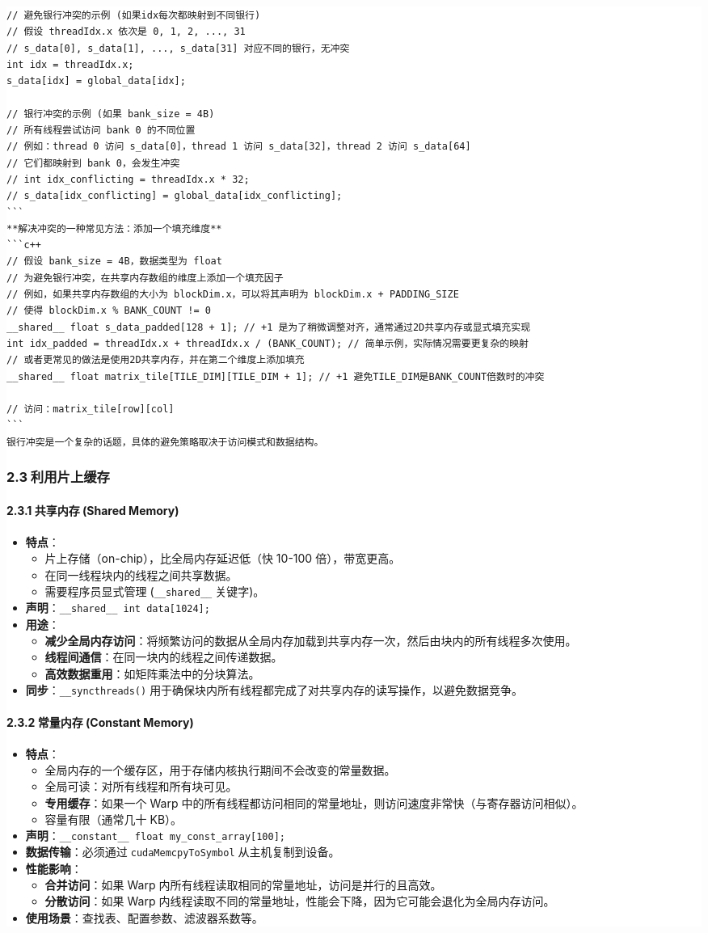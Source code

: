     // 避免银行冲突的示例 (如果idx每次都映射到不同银行)
    // 假设 threadIdx.x 依次是 0, 1, 2, ..., 31
    // s_data[0], s_data[1], ..., s_data[31] 对应不同的银行，无冲突
    int idx = threadIdx.x;
    s_data[idx] = global_data[idx];

    // 银行冲突的示例 (如果 bank_size = 4B)
    // 所有线程尝试访问 bank 0 的不同位置
    // 例如：thread 0 访问 s_data[0]，thread 1 访问 s_data[32]，thread 2 访问 s_data[64]
    // 它们都映射到 bank 0，会发生冲突
    // int idx_conflicting = threadIdx.x * 32;
    // s_data[idx_conflicting] = global_data[idx_conflicting];
    ```
    **解决冲突的一种常见方法：添加一个填充维度**
    ```c++
    // 假设 bank_size = 4B，数据类型为 float
    // 为避免银行冲突，在共享内存数组的维度上添加一个填充因子
    // 例如，如果共享内存数组的大小为 blockDim.x，可以将其声明为 blockDim.x + PADDING_SIZE
    // 使得 blockDim.x % BANK_COUNT != 0
    __shared__ float s_data_padded[128 + 1]; // +1 是为了稍微调整对齐，通常通过2D共享内存或显式填充实现
    int idx_padded = threadIdx.x + threadIdx.x / (BANK_COUNT); // 简单示例，实际情况需要更复杂的映射
    // 或者更常见的做法是使用2D共享内存，并在第二个维度上添加填充
    __shared__ float matrix_tile[TILE_DIM][TILE_DIM + 1]; // +1 避免TILE_DIM是BANK_COUNT倍数时的冲突

    // 访问：matrix_tile[row][col]
    ```
    银行冲突是一个复杂的话题，具体的避免策略取决于访问模式和数据结构。

### 2.3 利用片上缓存

#### 2.3.1 共享内存 (Shared Memory)

* **特点**：
    * 片上存储（on-chip），比全局内存延迟低（快 10-100 倍），带宽更高。
    * 在同一线程块内的线程之间共享数据。
    * 需要程序员显式管理 (`__shared__` 关键字)。
* **声明**：`__shared__ int data[1024];`
* **用途**：
    * **减少全局内存访问**：将频繁访问的数据从全局内存加载到共享内存一次，然后由块内的所有线程多次使用。
    * **线程间通信**：在同一块内的线程之间传递数据。
    * **高效数据重用**：如矩阵乘法中的分块算法。
* **同步**：`__syncthreads()` 用于确保块内所有线程都完成了对共享内存的读写操作，以避免数据竞争。

#### 2.3.2 常量内存 (Constant Memory)

* **特点**：
    * 全局内存的一个缓存区，用于存储内核执行期间不会改变的常量数据。
    * 全局可读：对所有线程和所有块可见。
    * **专用缓存**：如果一个 Warp 中的所有线程都访问相同的常量地址，则访问速度非常快（与寄存器访问相似）。
    * 容量有限（通常几十 KB）。
* **声明**：`__constant__ float my_const_array[100];`
* **数据传输**：必须通过 `cudaMemcpyToSymbol` 从主机复制到设备。
* **性能影响**：
    * **合并访问**：如果 Warp 内所有线程读取相同的常量地址，访问是并行的且高效。
    * **分散访问**：如果 Warp 内线程读取不同的常量地址，性能会下降，因为它可能会退化为全局内存访问。
* **使用场景**：查找表、配置参数、滤波器系数等。
